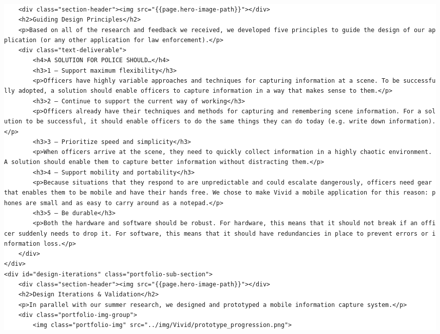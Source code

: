         <div class="section-header"><img src="{{page.hero-image-path}}"></div>
        <h2>Guiding Design Principles</h2>
        <p>Based on all of the research and feedback we received, we developed five principles to guide the design of our application (or any other application for law enforcement).</p>
        <div class="text-deliverable">
            <h4>A SOLUTION FOR POLICE SHOULD…</h4>
            <h3>1 – Support maximum flexibility</h3>
            <p>Officers have highly variable approaches and techniques for capturing information at a scene. To be successfully adopted, a solution should enable officers to capture information in a way that makes sense to them.</p>
            <h3>2 – Continue to support the current way of working</h3>
            <p>Officers already have their techniques and methods for capturing and remembering scene information. For a solution to be successful, it should enable officers to do the same things they can do today (e.g. write down information).</p>
            <h3>3 – Prioritize speed and simplicity</h3>
            <p>When officers arrive at the scene, they need to quickly collect information in a highly chaotic environment. A solution should enable them to capture better information without distracting them.</p>
            <h3>4 – Support mobility and portability</h3>
            <p>Because situations that they respond to are unpredictable and could escalate dangerously, officers need gear that enables them to be mobile and have their hands free. We chose to make Vivid a mobile application for this reason: phones are small and as easy to carry around as a notepad.</p>
            <h3>5 – Be durable</h3>
            <p>Both the hardware and software should be robust. For hardware, this means that it should not break if an officer suddenly needs to drop it. For software, this means that it should have redundancies in place to prevent errors or information loss.</p>
        </div>
    </div>
    <div id="design-iterations" class="portfolio-sub-section">
        <div class="section-header"><img src="{{page.hero-image-path}}"></div>
        <h2>Design Iterations & Validation</h2>
        <p>In parallel with our summer research, we designed and prototyped a mobile information capture system.</p>
        <div class="portfolio-img-group">
            <img class="portfolio-img" src="../img/Vivid/prototype_progression.png">